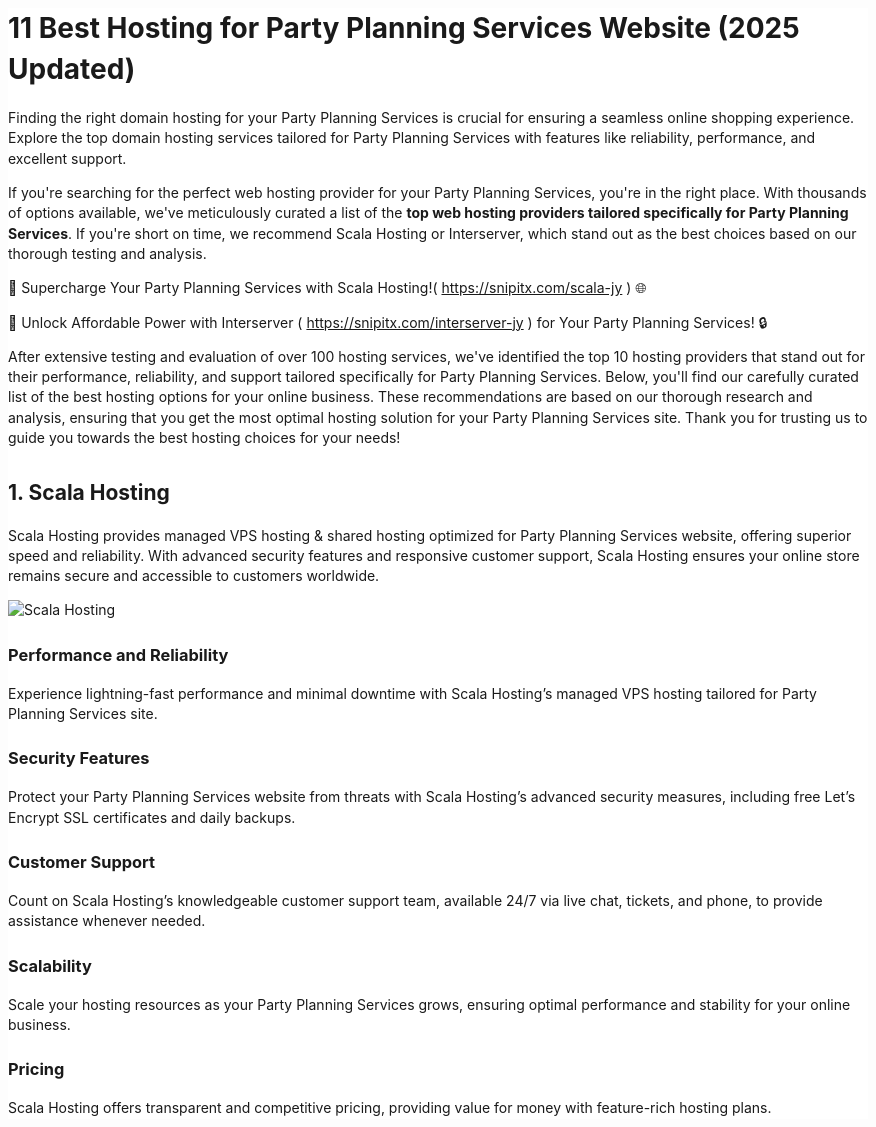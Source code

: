 # 11 Best Hosting for Party Planning Services Website (2025 Updated)

Finding the right domain hosting for your Party Planning Services is crucial for ensuring a seamless online shopping experience. Explore the top domain hosting services tailored for Party Planning Services with features like reliability, performance, and excellent support.

If you're searching for the perfect web hosting provider for your Party Planning Services, you're in the right place. With thousands of options available, we've meticulously curated a list of the **top web hosting providers tailored specifically for Party Planning Services**. If you're short on time, we recommend Scala Hosting or Interserver, which stand out as the best choices based on our thorough testing and analysis.

🚀 Supercharge Your Party Planning Services with Scala Hosting!( https://snipitx.com/scala-jy ) 🌐 

💸 Unlock Affordable Power with Interserver ( https://snipitx.com/interserver-jy ) for Your Party Planning Services! 🔒

After extensive testing and evaluation of over 100 hosting services, we've identified the top 10 hosting providers that stand out for their performance, reliability, and support tailored specifically for Party Planning Services. Below, you'll find our carefully curated list of the best hosting options for your online business. These recommendations are based on our thorough research and analysis, ensuring that you get the most optimal hosting solution for your Party Planning Services site. Thank you for trusting us to guide you towards the best hosting choices for your needs!

## 1. Scala Hosting

Scala Hosting provides managed VPS hosting & shared hosting optimized for Party Planning Services website, offering superior speed and reliability. With advanced security features and responsive customer support, Scala Hosting ensures your online store remains secure and accessible to customers worldwide.

![Scala Hosting](https://i.imgur.com/uJ5JIK3.png "Scala Web Hosting")

### Performance and Reliability
Experience lightning-fast performance and minimal downtime with Scala Hosting’s managed VPS hosting tailored for Party Planning Services site.

### Security Features
Protect your Party Planning Services website from threats with Scala Hosting’s advanced security measures, including free Let’s Encrypt SSL certificates and daily backups.

### Customer Support
Count on Scala Hosting’s knowledgeable customer support team, available 24/7 via live chat, tickets, and phone, to provide assistance whenever needed.

### Scalability
Scale your hosting resources as your Party Planning Services grows, ensuring optimal performance and stability for your online business.

### Pricing
Scala Hosting offers transparent and competitive pricing, providing value for money with feature-rich hosting plans.
